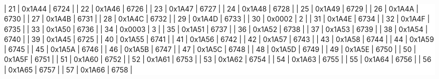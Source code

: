 |      21 | 0x1A44      |        6724 |
|      22 | 0x1A46      |        6726 |
|      23 | 0x1A47      |        6727 |
|      24 | 0x1A48      |        6728 |
|      25 | 0x1A49      |        6729 |
|      26 | 0x1A4A      |        6730 |
|      27 | 0x1A4B      |        6731 |
|      28 | 0x1A4C      |        6732 |
|      29 | 0x1A4D      |        6733 |
|      30 | 0x0002      |           2 |
|      31 | 0x1A4E      |        6734 |
|      32 | 0x1A4F      |        6735 |
|      33 | 0x1A50      |        6736 |
|      34 | 0x0003      |           3 |
|      35 | 0x1A51      |        6737 |
|      36 | 0x1A52      |        6738 |
|      37 | 0x1A53      |        6739 |
|      38 | 0x1A54      |        6740 |
|      39 | 0x1A45      |        6725 |
|      40 | 0x1A55      |        6741 |
|      41 | 0x1A56      |        6742 |
|      42 | 0x1A57      |        6743 |
|      43 | 0x1A58      |        6744 |
|      44 | 0x1A59      |        6745 |
|      45 | 0x1A5A      |        6746 |
|      46 | 0x1A5B      |        6747 |
|      47 | 0x1A5C      |        6748 |
|      48 | 0x1A5D      |        6749 |
|      49 | 0x1A5E      |        6750 |
|      50 | 0x1A5F      |        6751 |
|      51 | 0x1A60      |        6752 |
|      52 | 0x1A61      |        6753 |
|      53 | 0x1A62      |        6754 |
|      54 | 0x1A63      |        6755 |
|      55 | 0x1A64      |        6756 |
|      56 | 0x1A65      |        6757 |
|      57 | 0x1A66      |        6758 |